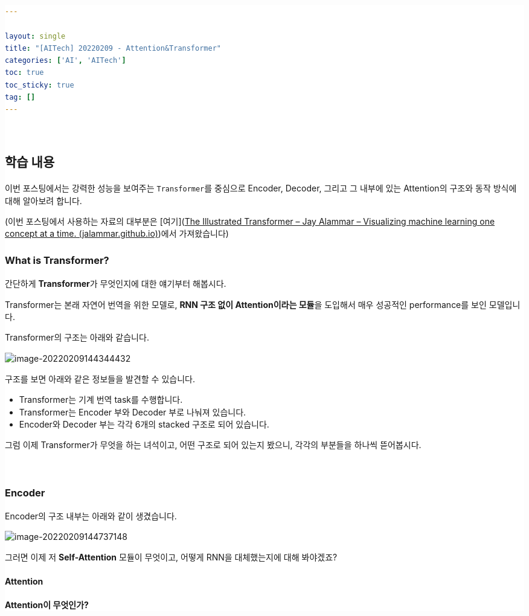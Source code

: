 ```yaml
---

layout: single
title: "[AITech] 20220209 - Attention&Transformer"
categories: ['AI', 'AITech']
toc: true
toc_sticky: true
tag: []
---
```




<br>

## 학습 내용

이번 포스팅에서는 강력한 성능을 보여주는 `Transformer`를 중심으로 Encoder, Decoder, 그리고 그 내부에 있는 Attention의 구조와 동작 방식에 대해 알아보려 합니다. 

(이번 포스팅에서 사용하는 자료의 대부분은 [여기]([The Illustrated Transformer – Jay Alammar – Visualizing machine learning one concept at a time. (jalammar.github.io)](http://jalammar.github.io/illustrated-transformer/))에서 가져왔습니다)

### What is Transformer?

간단하게 **Transformer**가 무엇인지에 대한 얘기부터 해봅시다. 

Transformer는 본래 자연어 번역을 위한 모델로, **RNN 구조 없이 Attention이라는 모듈**을 도입해서 매우 성공적인 performance를 보인 모델입니다. 

Transformer의 구조는 아래와 같습니다. 

![image-20220209144344432](https://user-images.githubusercontent.com/70505378/153200627-2499de50-375d-4fac-a5b3-5f80b429cb3b.png)

구조를 보면 아래와 같은 정보들을 발견할 수 있습니다. 

* Transformer는 기계 번역 task를 수행합니다. 
* Transformer는 Encoder 부와 Decoder 부로 나눠져 있습니다. 
* Encoder와 Decoder 부는 각각 6개의 stacked 구조로 되어 있습니다. 

그럼 이제 Transformer가 무엇을 하는 녀석이고, 어떤 구조로 되어 있는지 봤으니, 각각의 부분들을 하나씩 뜯어봅시다. 

<br>

### Encoder

Encoder의 구조 내부는 아래와 같이 생겼습니다. 

![image-20220209144737148](https://user-images.githubusercontent.com/70505378/153200631-6800a280-6cf4-40c3-b46d-dff01aba50be.png)

그러면 이제 저 **Self-Attention** 모듈이 무엇이고, 어떻게 RNN을 대체했는지에 대해 봐야겠죠?

#### **Attention**

**Attention이 무엇인가?**
